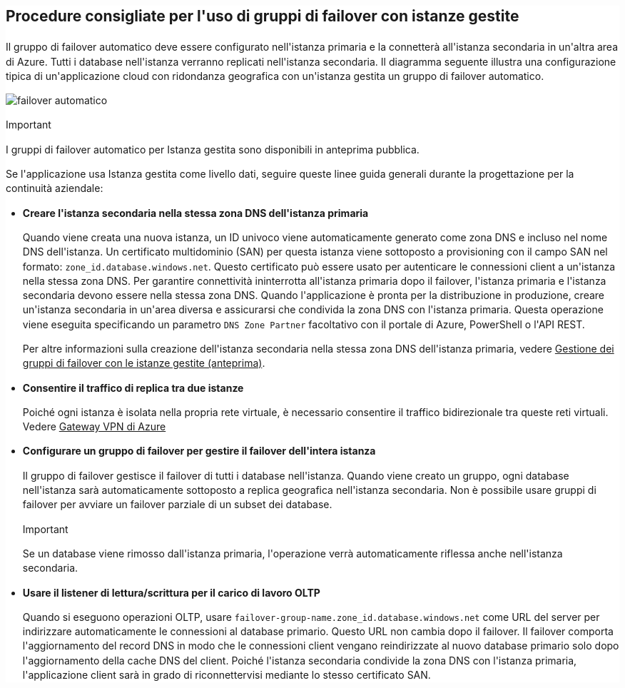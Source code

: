 ## <a name="best-practices-of-using-failover-groups-with-managed-instances"></a>Procedure consigliate per l'uso di gruppi di failover con istanze gestite

Il gruppo di failover automatico deve essere configurato nell'istanza primaria e la connetterà all'istanza secondaria in un'altra area di Azure.  Tutti i database nell'istanza verranno replicati nell'istanza secondaria. Il diagramma seguente illustra una configurazione tipica di un'applicazione cloud con ridondanza geografica con un'istanza gestita un gruppo di failover automatico.

![failover automatico](./media/sql-database-auto-failover-group/auto-failover-group-mi.png)

> [!IMPORTANT]
> I gruppi di failover automatico per Istanza gestita sono disponibili in anteprima pubblica.

Se l'applicazione usa Istanza gestita come livello dati, seguire queste linee guida generali durante la progettazione per la continuità aziendale:

- **Creare l'istanza secondaria nella stessa zona DNS dell'istanza primaria**

  Quando viene creata una nuova istanza, un ID univoco viene automaticamente generato come zona DNS e incluso nel nome DNS dell'istanza. Un certificato multidominio (SAN) per questa istanza viene sottoposto a provisioning con il campo SAN nel formato: `zone_id.database.windows.net`. Questo certificato può essere usato per autenticare le connessioni client a un'istanza nella stessa zona DNS. Per garantire connettività ininterrotta all'istanza primaria dopo il failover, l'istanza primaria e l'istanza secondaria devono essere nella stessa zona DNS. Quando l'applicazione è pronta per la distribuzione in produzione, creare un'istanza secondaria in un'area diversa e assicurarsi che condivida la zona DNS con l'istanza primaria. Questa operazione viene eseguita specificando un parametro `DNS Zone Partner` facoltativo con il portale di Azure, PowerShell o l'API REST.

  Per altre informazioni sulla creazione dell'istanza secondaria nella stessa zona DNS dell'istanza primaria, vedere [Gestione dei gruppi di failover con le istanze gestite (anteprima)](#powershell-managing-failover-groups-with-managed-instances-preview).

- **Consentire il traffico di replica tra due istanze**

  Poiché ogni istanza è isolata nella propria rete virtuale, è necessario consentire il traffico bidirezionale tra queste reti virtuali. Vedere [Gateway VPN di Azure](../vpn-gateway/vpn-gateway-about-vpngateways.md)

- **Configurare un gruppo di failover per gestire il failover dell'intera istanza**

  Il gruppo di failover gestisce il failover di tutti i database nell'istanza. Quando viene creato un gruppo, ogni database nell'istanza sarà automaticamente sottoposto a replica geografica nell'istanza secondaria. Non è possibile usare gruppi di failover per avviare un failover parziale di un subset dei database.

  > [!IMPORTANT]
  > Se un database viene rimosso dall'istanza primaria, l'operazione verrà automaticamente riflessa anche nell'istanza secondaria.

- **Usare il listener di lettura/scrittura per il carico di lavoro OLTP**

  Quando si eseguono operazioni OLTP, usare `failover-group-name.zone_id.database.windows.net` come URL del server per indirizzare automaticamente le connessioni al database primario. Questo URL non cambia dopo il failover. Il failover comporta l'aggiornamento del record DNS in modo che le connessioni client vengano reindirizzate al nuovo database primario solo dopo l'aggiornamento della cache DNS del client. Poiché l'istanza secondaria condivide la zona DNS con l'istanza primaria, l'applicazione client sarà in grado di riconnettervisi mediante lo stesso certificato SAN.
